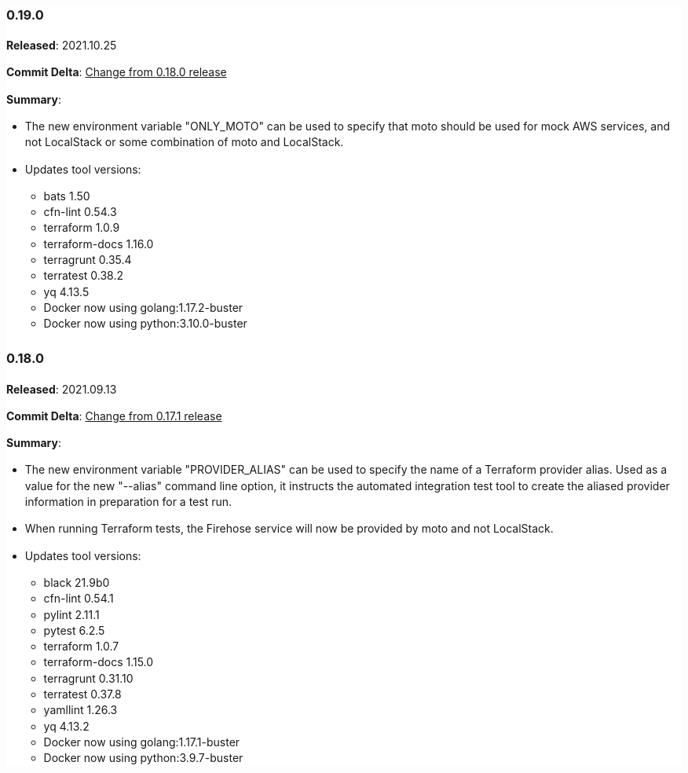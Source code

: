 ### 0.19.0

**Released**: 2021.10.25

**Commit Delta**: [Change from 0.18.0 release](https://github.com/plus3it/tardigrade-ci/compare/0.18.0..0.19.0)

**Summary**:

*   The new environment variable "ONLY_MOTO" can be used to specify that
    moto should be used for mock AWS services, and not LocalStack or some
    combination of moto and LocalStack.

* Updates tool versions:
    * bats 1.50
    * cfn-lint 0.54.3
    * terraform 1.0.9
    * terraform-docs 1.16.0
    * terragrunt 0.35.4
    * terratest 0.38.2
    * yq 4.13.5
    * Docker now using golang:1.17.2-buster
    * Docker now using python:3.10.0-buster

### 0.18.0

**Released**: 2021.09.13

**Commit Delta**: [Change from 0.17.1 release](https://github.com/plus3it/tardigrade-ci/compare/0.17.1..0.18.0)

**Summary**:

*   The new environment variable "PROVIDER_ALIAS" can be used to specify the
    name of a Terraform provider alias.  Used as a value for the new "--alias"
    command line option, it instructs the automated integration test tool
    to create the aliased provider information in preparation for a test run.

*   When running Terraform tests, the Firehose service will now be provided
    by moto and not LocalStack.

*   Updates tool versions:
    * black 21.9b0
    * cfn-lint 0.54.1
    * pylint 2.11.1
    * pytest 6.2.5
    * terraform 1.0.7
    * terraform-docs 1.15.0
    * terragrunt 0.31.10
    * terratest 0.37.8
    * yamllint 1.26.3
    * yq 4.13.2
    * Docker now using golang:1.17.1-buster
    * Docker now using python:3.9.7-buster
